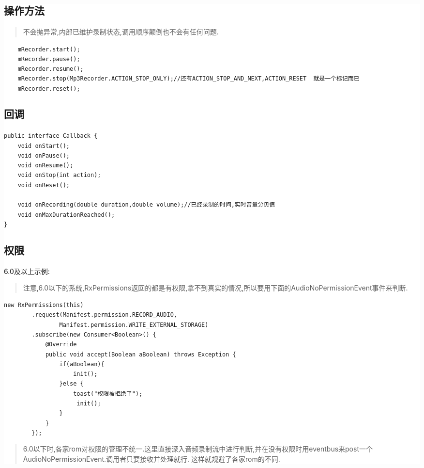 ## 操作方法

> 不会抛异常,内部已维护录制状态,调用顺序颠倒也不会有任何问题.

```
	mRecorder.start();
    mRecorder.pause();
    mRecorder.resume();
    mRecorder.stop(Mp3Recorder.ACTION_STOP_ONLY);//还有ACTION_STOP_AND_NEXT,ACTION_RESET  就是一个标记而已
    mRecorder.reset();
```

## 回调

```
public interface Callback {
    void onStart();
    void onPause();
    void onResume();
    void onStop(int action);
    void onReset();

    void onRecording(double duration,double volume);//已经录制的时间,实时音量分贝值
    void onMaxDurationReached();
}
```

## 权限

6.0及以上示例:
> 注意,6.0以下的系统,RxPermissions返回的都是有权限,拿不到真实的情况,所以要用下面的AudioNoPermissionEvent事件来判断.

```
new RxPermissions(this)
        .request(Manifest.permission.RECORD_AUDIO,
                Manifest.permission.WRITE_EXTERNAL_STORAGE)
        .subscribe(new Consumer<Boolean>() {
            @Override
            public void accept(Boolean aBoolean) throws Exception {
                if(aBoolean){
                    init();
                }else {
                    toast("权限被拒绝了");
                     init();
                }
            }
        });
```

> 6.0以下时,各家rom对权限的管理不统一.这里直接深入音频录制流中进行判断,并在没有权限时用eventbus来post一个AudioNoPermissionEvent.调用者只要接收并处理就行. 这样就规避了各家rom的不同.

